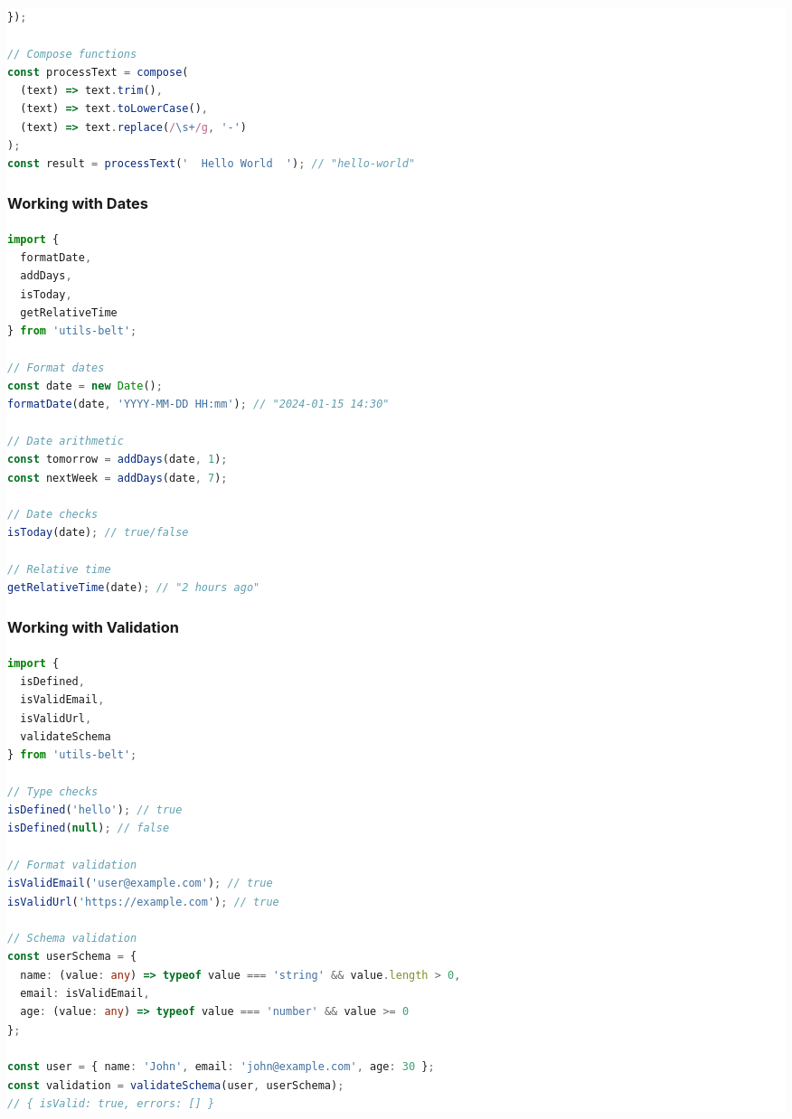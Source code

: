 ```typescript
});

// Compose functions
const processText = compose(
  (text) => text.trim(),
  (text) => text.toLowerCase(),
  (text) => text.replace(/\s+/g, '-')
);
const result = processText('  Hello World  '); // "hello-world"
```

### Working with Dates

```typescript
import { 
  formatDate, 
  addDays, 
  isToday, 
  getRelativeTime 
} from 'utils-belt';

// Format dates
const date = new Date();
formatDate(date, 'YYYY-MM-DD HH:mm'); // "2024-01-15 14:30"

// Date arithmetic
const tomorrow = addDays(date, 1);
const nextWeek = addDays(date, 7);

// Date checks
isToday(date); // true/false

// Relative time
getRelativeTime(date); // "2 hours ago"
```

### Working with Validation

```typescript
import { 
  isDefined, 
  isValidEmail, 
  isValidUrl, 
  validateSchema 
} from 'utils-belt';

// Type checks
isDefined('hello'); // true
isDefined(null); // false

// Format validation
isValidEmail('user@example.com'); // true
isValidUrl('https://example.com'); // true

// Schema validation
const userSchema = {
  name: (value: any) => typeof value === 'string' && value.length > 0,
  email: isValidEmail,
  age: (value: any) => typeof value === 'number' && value >= 0
};

const user = { name: 'John', email: 'john@example.com', age: 30 };
const validation = validateSchema(user, userSchema);
// { isValid: true, errors: [] }
```